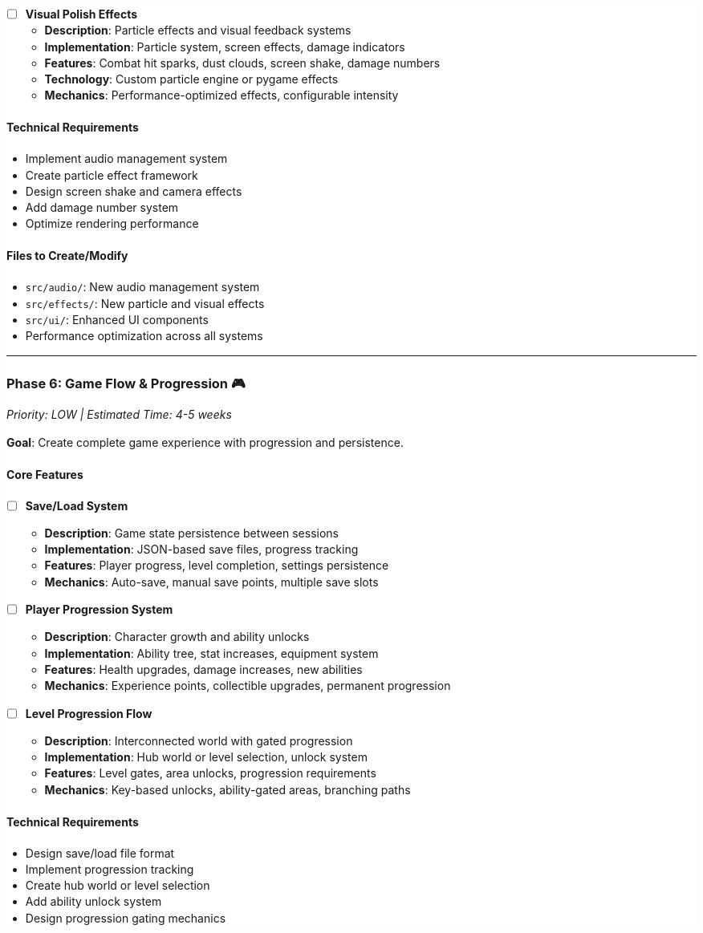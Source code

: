 - [ ] **Visual Polish Effects**
  - **Description**: Particle effects and visual feedback systems
  - **Implementation**: Particle system, screen effects, damage indicators
  - **Features**: Combat hit sparks, dust clouds, screen shake, damage numbers
  - **Technology**: Custom particle engine or pygame effects
  - **Mechanics**: Performance-optimized effects, configurable intensity

#### Technical Requirements
- Implement audio management system
- Create particle effect framework
- Design screen shake and camera effects
- Add damage number system
- Optimize rendering performance

#### Files to Create/Modify
- `src/audio/`: New audio management system
- `src/effects/`: New particle and visual effects
- `src/ui/`: Enhanced UI components
- Performance optimization across all systems

---

### **Phase 6: Game Flow & Progression** 🎮
*Priority: LOW | Estimated Time: 4-5 weeks*

**Goal**: Create complete game experience with progression and persistence.

#### Core Features
- [ ] **Save/Load System**
  - **Description**: Game state persistence between sessions
  - **Implementation**: JSON-based save files, progress tracking
  - **Features**: Player progress, level completion, settings persistence
  - **Mechanics**: Auto-save, manual save points, multiple save slots

- [ ] **Player Progression System**
  - **Description**: Character growth and ability unlocks
  - **Implementation**: Ability tree, stat increases, equipment system
  - **Features**: Health upgrades, damage increases, new abilities
  - **Mechanics**: Experience points, collectible upgrades, permanent progression

- [ ] **Level Progression Flow**
  - **Description**: Interconnected world with gated progression
  - **Implementation**: Hub world or level selection, unlock system
  - **Features**: Level gates, area unlocks, progression requirements
  - **Mechanics**: Key-based unlocks, ability-gated areas, branching paths

#### Technical Requirements
- Design save/load file format
- Implement progression tracking
- Create hub world or level selection
- Add ability unlock system
- Design progression gating mechanics
